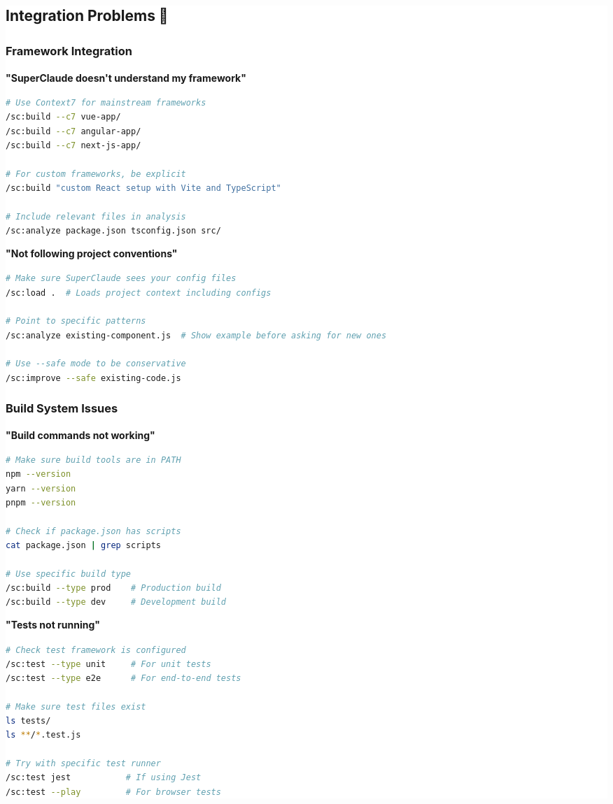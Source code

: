 
## Integration Problems 🔗

### Framework Integration

**"SuperClaude doesn't understand my framework"**
```bash
# Use Context7 for mainstream frameworks
/sc:build --c7 vue-app/
/sc:build --c7 angular-app/  
/sc:build --c7 next-js-app/

# For custom frameworks, be explicit
/sc:build "custom React setup with Vite and TypeScript"

# Include relevant files in analysis
/sc:analyze package.json tsconfig.json src/
```

**"Not following project conventions"**
```bash
# Make sure SuperClaude sees your config files
/sc:load .  # Loads project context including configs

# Point to specific patterns
/sc:analyze existing-component.js  # Show example before asking for new ones

# Use --safe mode to be conservative
/sc:improve --safe existing-code.js
```

### Build System Issues

**"Build commands not working"**
```bash
# Make sure build tools are in PATH
npm --version
yarn --version  
pnpm --version

# Check if package.json has scripts
cat package.json | grep scripts

# Use specific build type
/sc:build --type prod    # Production build
/sc:build --type dev     # Development build
```

**"Tests not running"**
```bash
# Check test framework is configured
/sc:test --type unit     # For unit tests
/sc:test --type e2e      # For end-to-end tests

# Make sure test files exist
ls tests/
ls **/*.test.js

# Try with specific test runner
/sc:test jest           # If using Jest
/sc:test --play         # For browser tests
```
